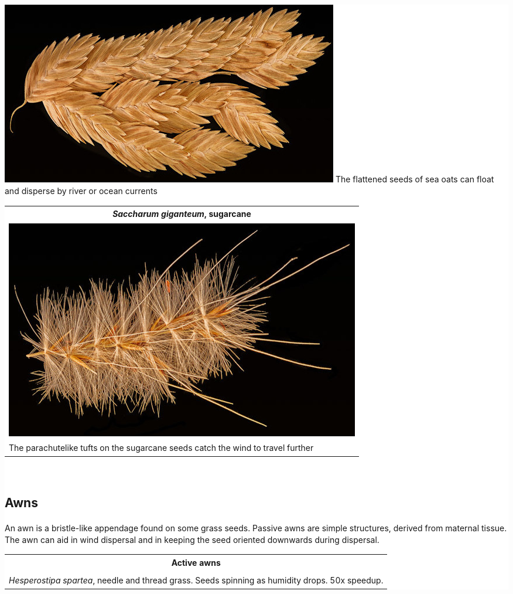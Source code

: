 <tr><td><img src="images/thesis/uniolata-paniculata.jpg" ></img></td></tr>
<tr><td>The flattened seeds of sea oats can float and disperse by river or ocean currents</td></tr></table><br /> 

<table><tr><th><em>Saccharum giganteum</em>, sugarcane</th></tr>
<tr><td><img src="images/thesis/saccharum-giganteum.jpg"></img></td></tr>
<tr><td>The parachutelike tufts on the sugarcane seeds catch the wind to travel further</td></tr></table><br />

## Awns
An awn is a bristle-like appendage found on some grass seeds. Passive awns are simple structures, derived from maternal tissue. The awn can aid in wind dispersal and in keeping the seed oriented downwards during dispersal.


<table><tr><th> Active awns</th></tr>
<tr><td><iframe width="640" height="360" src="//www.youtube.com/embed/gKLjriiLWP8" frameborder="0" allowfullscreen></iframe></td></tr>
<tr><td><em>Hesperostipa spartea</em>, needle and thread grass. Seeds spinning as humidity drops. 50x speedup.</td></tr></table>  
